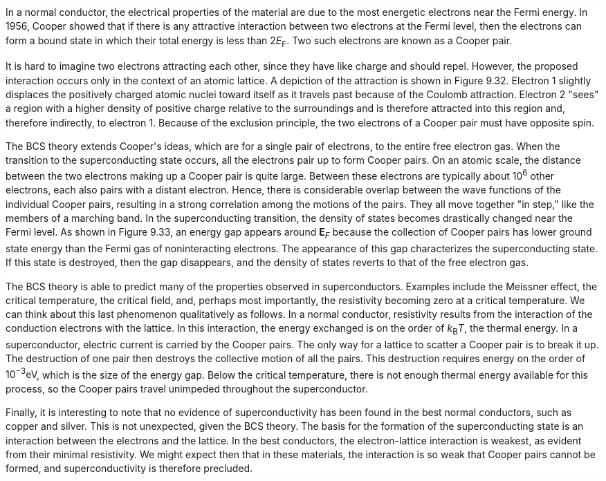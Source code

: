 In a normal conductor, the electrical properties of the material are due to the most energetic electrons near the Fermi energy. In 1956, Cooper showed that if there is any attractive interaction between two electrons at the Fermi level, then the electrons can form a bound state in which their total energy is less than $2 E_{\mathrm{F}}$. Two such electrons are known as a Cooper pair.

It is hard to imagine two electrons attracting each other, since they have like charge and should repel. However, the proposed interaction occurs only in the context of an atomic lattice. A depiction of the attraction is shown in Figure 9.32. Electron 1 slightly displaces the positively charged atomic nuclei toward itself as it travels past because of the Coulomb attraction. Electron 2 "sees" a region with a higher density of positive charge relative to the surroundings and is therefore attracted into this region and, therefore indirectly, to electron 1. Because of the exclusion principle, the two electrons of a Cooper pair must have opposite spin.

The BCS theory extends Cooper's ideas, which are for a single pair of electrons, to the entire free electron gas. When the transition to the superconducting state occurs, all the electrons pair up to form Cooper pairs. On an atomic scale, the distance between the two electrons making up a Cooper pair is quite large. Between these electrons are typically about $10^{6}$ other electrons, each also pairs with a distant electron. Hence, there is considerable overlap between the wave functions of the individual Cooper pairs, resulting in a strong correlation among the motions of the pairs. They all move together "in step," like the members of a marching band. In the superconducting transition, the density of states becomes drastically changed near the Fermi level. As shown in Figure 9.33, an energy gap appears around $\boldsymbol{E}_{F}$ because the collection of Cooper pairs has lower ground state energy than the Fermi gas of noninteracting electrons. The appearance of this gap characterizes the superconducting state. If this state is destroyed, then the gap disappears, and the density of states reverts to that of the free electron gas.

The BCS theory is able to predict many of the properties observed in superconductors. Examples include the Meissner effect, the critical temperature, the critical field, and, perhaps most importantly, the resistivity becoming zero at a critical temperature. We can think about this last phenomenon qualitatively as follows. In a normal conductor, resistivity results from the interaction of the conduction electrons with the lattice. In this
interaction, the energy exchanged is on the order of $k_{\mathrm{B}} T$, the thermal energy. In a superconductor, electric current is carried by the Cooper pairs. The only way for a lattice to scatter a Cooper pair is to break it up. The destruction of one pair then destroys the collective motion of all the pairs. This destruction requires energy on the order of $10^{-3} \mathrm{eV}$, which is the size of the energy gap. Below the critical temperature, there is not enough thermal energy available for this process, so the Cooper pairs travel unimpeded throughout the superconductor.

Finally, it is interesting to note that no evidence of superconductivity has been found in the best normal conductors, such as copper and silver. This is not unexpected, given the BCS theory. The basis for the formation of the superconducting state is an interaction between the electrons and the lattice. In the best conductors, the electron-lattice interaction is weakest, as evident from their minimal resistivity. We might expect then that in these materials, the interaction is so weak that Cooper pairs cannot be formed, and superconductivity is therefore precluded.

